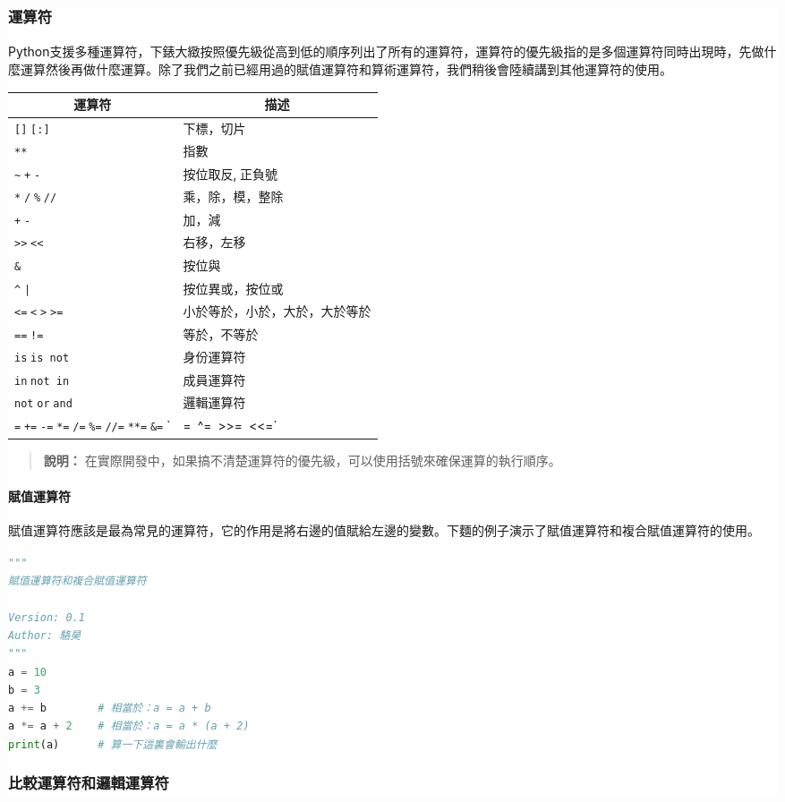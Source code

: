 ### 運算符

Python支援多種運算符，下錶大緻按照優先級從高到低的順序列出了所有的運算符，運算符的優先級指的是多個運算符同時出現時，先做什麼運算然後再做什麼運算。除了我們之前已經用過的賦值運算符和算術運算符，我們稍後會陸續講到其他運算符的使用。

| 運算符                                                       | 描述                           |
| ------------------------------------------------------------ | ------------------------------ |
| `[]` `[:]`                                                   | 下標，切片                     |
| `**`                                                         | 指數                           |
| `~` `+` `-`                                                  | 按位取反, 正負號               |
| `*` `/` `%` `//`                                             | 乘，除，模，整除               |
| `+` `-`                                                      | 加，減                         |
| `>>` `<<`                                                    | 右移，左移                     |
| `&`                                                          | 按位與                         |
| `^` `\|`                                                      | 按位異或，按位或               |
| `<=` `<` `>` `>=`                                            | 小於等於，小於，大於，大於等於 |
| `==` `!=`                                                    | 等於，不等於                   |
| `is`  `is not`                                               | 身份運算符                     |
| `in` `not in`                                                | 成員運算符                     |
| `not` `or` `and`                                             | 邏輯運算符                     |
| `=` `+=` `-=` `*=` `/=` `%=` `//=` `**=` `&=` `|=` `^=` `>>=` `<<=` | （複合）賦值運算符             |

>**說明：** 在實際開發中，如果搞不清楚運算符的優先級，可以使用括號來確保運算的執行順序。

#### 賦值運算符

賦值運算符應該是最為常見的運算符，它的作用是將右邊的值賦給左邊的變數。下麵的例子演示了賦值運算符和複合賦值運算符的使用。

```Python
"""
賦值運算符和複合賦值運算符

Version: 0.1
Author: 駱昊
"""
a = 10
b = 3
a += b        # 相當於：a = a + b
a *= a + 2    # 相當於：a = a * (a + 2)
print(a)      # 算一下這裏會輸出什麼
```

### 比較運算符和邏輯運算符
